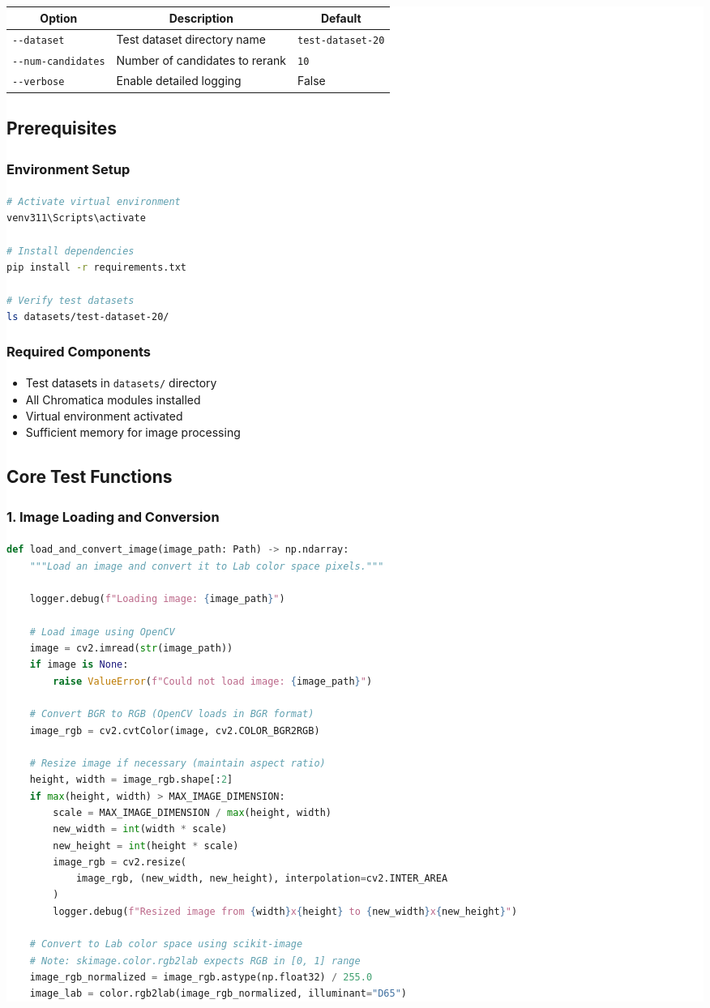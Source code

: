 | Option             | Description                    | Default           |
| ------------------ | ------------------------------ | ----------------- |
| `--dataset`        | Test dataset directory name    | `test-dataset-20` |
| `--num-candidates` | Number of candidates to rerank | `10`              |
| `--verbose`        | Enable detailed logging        | False             |

## Prerequisites

### Environment Setup

```bash
# Activate virtual environment
venv311\Scripts\activate

# Install dependencies
pip install -r requirements.txt

# Verify test datasets
ls datasets/test-dataset-20/
```

### Required Components

- Test datasets in `datasets/` directory
- All Chromatica modules installed
- Virtual environment activated
- Sufficient memory for image processing

## Core Test Functions

### 1. Image Loading and Conversion

```python
def load_and_convert_image(image_path: Path) -> np.ndarray:
    """Load an image and convert it to Lab color space pixels."""

    logger.debug(f"Loading image: {image_path}")

    # Load image using OpenCV
    image = cv2.imread(str(image_path))
    if image is None:
        raise ValueError(f"Could not load image: {image_path}")

    # Convert BGR to RGB (OpenCV loads in BGR format)
    image_rgb = cv2.cvtColor(image, cv2.COLOR_BGR2RGB)

    # Resize image if necessary (maintain aspect ratio)
    height, width = image_rgb.shape[:2]
    if max(height, width) > MAX_IMAGE_DIMENSION:
        scale = MAX_IMAGE_DIMENSION / max(height, width)
        new_width = int(width * scale)
        new_height = int(height * scale)
        image_rgb = cv2.resize(
            image_rgb, (new_width, new_height), interpolation=cv2.INTER_AREA
        )
        logger.debug(f"Resized image from {width}x{height} to {new_width}x{new_height}")

    # Convert to Lab color space using scikit-image
    # Note: skimage.color.rgb2lab expects RGB in [0, 1] range
    image_rgb_normalized = image_rgb.astype(np.float32) / 255.0
    image_lab = color.rgb2lab(image_rgb_normalized, illuminant="D65")
```